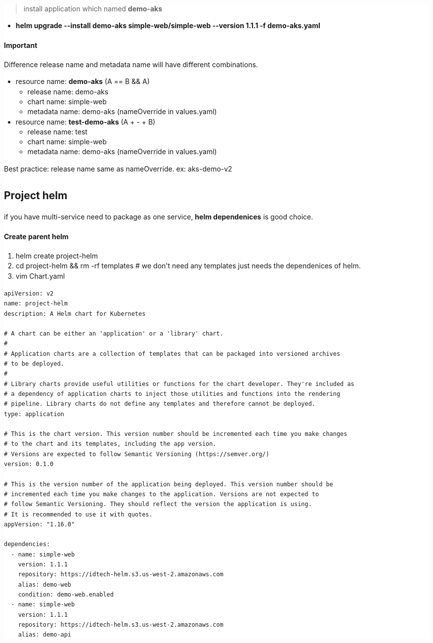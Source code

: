 > install application which named **demo-aks**

- **helm upgrade --install demo-aks simple-web/simple-web --version 1.1.1 -f demo-aks.yaml**

#### Important

Difference release name and metadata name will have different combinations.

- resource name: **demo-aks** (A == B && A)
  - release name: demo-aks
  - chart name: simple-web
  - metadata name: demo-aks (nameOverride in values.yaml)
- resource name: **test-demo-aks** (A + - + B)
  - release name: test
  - chart name: simple-web
  - metadata name: demo-aks (nameOverride in values.yaml)

Best practice: release name same as nameOverride. ex: aks-demo-v2

## Project helm

if you have multi-service need to package as one service, **helm dependenices** is good choice.

#### Create parent helm

1. helm create project-helm
2. cd project-helm && rm -rf templates # we don't need any templates just needs the dependenices of helm.
3. vim Chart.yaml

```yaml=
apiVersion: v2
name: project-helm
description: A Helm chart for Kubernetes

# A chart can be either an 'application' or a 'library' chart.
#
# Application charts are a collection of templates that can be packaged into versioned archives
# to be deployed.
#
# Library charts provide useful utilities or functions for the chart developer. They're included as
# a dependency of application charts to inject those utilities and functions into the rendering
# pipeline. Library charts do not define any templates and therefore cannot be deployed.
type: application

# This is the chart version. This version number should be incremented each time you make changes
# to the chart and its templates, including the app version.
# Versions are expected to follow Semantic Versioning (https://semver.org/)
version: 0.1.0

# This is the version number of the application being deployed. This version number should be
# incremented each time you make changes to the application. Versions are not expected to
# follow Semantic Versioning. They should reflect the version the application is using.
# It is recommended to use it with quotes.
appVersion: "1.16.0"

dependencies:
  - name: simple-web
    version: 1.1.1
    repository: https://idtech-helm.s3.us-west-2.amazonaws.com
    alias: demo-web
    condition: demo-web.enabled
  - name: simple-web
    version: 1.1.1
    repository: https://idtech-helm.s3.us-west-2.amazonaws.com
    alias: demo-api
```